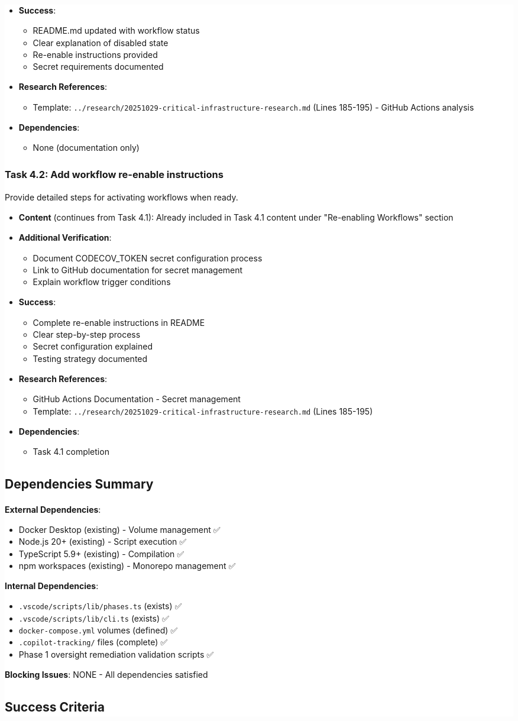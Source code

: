 - **Success**:
  - README.md updated with workflow status
  - Clear explanation of disabled state
  - Re-enable instructions provided
  - Secret requirements documented

- **Research References**:
  - Template: `../research/20251029-critical-infrastructure-research.md` (Lines 185-195) - GitHub Actions analysis

- **Dependencies**:
  - None (documentation only)

### Task 4.2: Add workflow re-enable instructions

Provide detailed steps for activating workflows when ready.

- **Content** (continues from Task 4.1):
  Already included in Task 4.1 content under "Re-enabling Workflows" section

- **Additional Verification**:
  - Document CODECOV_TOKEN secret configuration process
  - Link to GitHub documentation for secret management
  - Explain workflow trigger conditions

- **Success**:
  - Complete re-enable instructions in README
  - Clear step-by-step process
  - Secret configuration explained
  - Testing strategy documented

- **Research References**:
  - GitHub Actions Documentation - Secret management
  - Template: `../research/20251029-critical-infrastructure-research.md` (Lines 185-195)

- **Dependencies**:
  - Task 4.1 completion

## Dependencies Summary

**External Dependencies**:
- Docker Desktop (existing) - Volume management ✅
- Node.js 20+ (existing) - Script execution ✅
- TypeScript 5.9+ (existing) - Compilation ✅
- npm workspaces (existing) - Monorepo management ✅

**Internal Dependencies**:
- `.vscode/scripts/lib/phases.ts` (exists) ✅
- `.vscode/scripts/lib/cli.ts` (exists) ✅
- `docker-compose.yml` volumes (defined) ✅
- `.copilot-tracking/` files (complete) ✅
- Phase 1 oversight remediation validation scripts ✅

**Blocking Issues**: NONE - All dependencies satisfied

## Success Criteria
